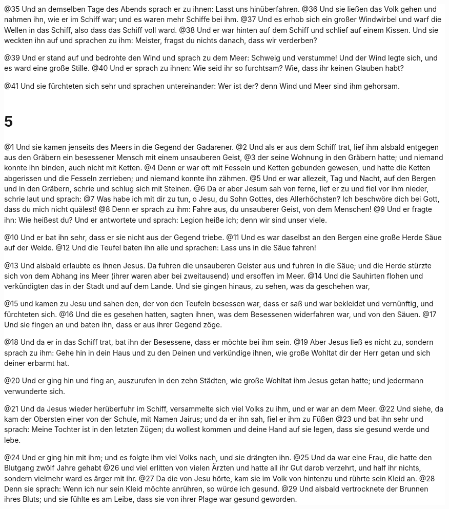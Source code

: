@35 Und an demselben Tage des Abends sprach er zu ihnen: Lasst uns hinüberfahren. @36 Und sie ließen das Volk gehen und nahmen ihn, wie er im Schiff war; und es waren mehr Schiffe bei ihm. @37 Und es erhob sich ein großer Windwirbel und warf die Wellen in das Schiff, also dass das Schiff voll ward. @38 Und er war hinten auf dem Schiff und schlief auf einem Kissen. Und sie weckten ihn auf und sprachen zu ihm: Meister, fragst du nichts danach, dass wir verderben? 

@39 Und er stand auf und bedrohte den Wind und sprach zu dem Meer: Schweig und verstumme! Und der Wind legte sich, und es ward eine große Stille. @40 Und er sprach zu ihnen: Wie seid ihr so furchtsam? Wie, dass ihr keinen Glauben habt? 

@41 Und sie fürchteten sich sehr und sprachen untereinander: Wer ist der? denn Wind und Meer sind ihm gehorsam.

# 5
@1 Und sie kamen jenseits des Meers in die Gegend der Gadarener. @2 Und als er aus dem Schiff trat, lief ihm alsbald entgegen aus den Gräbern ein besessener Mensch mit einem unsauberen Geist, @3 der seine Wohnung in den Gräbern hatte; und niemand konnte ihn binden, auch nicht mit Ketten. @4 Denn er war oft mit Fesseln und Ketten gebunden gewesen, und hatte die Ketten abgerissen und die Fesseln zerrieben; und niemand konnte ihn zähmen. @5 Und er war allezeit, Tag und Nacht, auf den Bergen und in den Gräbern, schrie und schlug sich mit Steinen. @6 Da er aber Jesum sah von ferne, lief er zu und fiel vor ihm nieder, schrie laut und sprach: @7 Was habe ich mit dir zu tun, o Jesu, du Sohn Gottes, des Allerhöchsten? Ich beschwöre dich bei Gott, dass du mich nicht quälest! @8 Denn er sprach zu ihm: Fahre aus, du unsauberer Geist, von dem Menschen! @9 Und er fragte ihn: Wie heißest du? Und er antwortete und sprach: Legion heiße ich; denn wir sind unser viele. 

@10 Und er bat ihn sehr, dass er sie nicht aus der Gegend triebe. @11 Und es war daselbst an den Bergen eine große Herde Säue auf der Weide. @12 Und die Teufel baten ihn alle und sprachen: Lass uns in die Säue fahren! 

@13 Und alsbald erlaubte es ihnen Jesus. Da fuhren die unsauberen Geister aus und fuhren in die Säue; und die Herde stürzte sich von dem Abhang ins Meer (ihrer waren aber bei zweitausend) und ersoffen im Meer. @14 Und die Sauhirten flohen und verkündigten das in der Stadt und auf dem Lande. Und sie gingen hinaus, zu sehen, was da geschehen war, 

@15 und kamen zu Jesu und sahen den, der von den Teufeln besessen war, dass er saß und war bekleidet und vernünftig, und fürchteten sich. @16 Und die es gesehen hatten, sagten ihnen, was dem Besessenen widerfahren war, und von den Säuen. @17 Und sie fingen an und baten ihn, dass er aus ihrer Gegend zöge. 

@18 Und da er in das Schiff trat, bat ihn der Besessene, dass er möchte bei ihm sein. @19 Aber Jesus ließ es nicht zu, sondern sprach zu ihm: Gehe hin in dein Haus und zu den Deinen und verkündige ihnen, wie große Wohltat dir der Herr getan und sich deiner erbarmt hat. 

@20 Und er ging hin und fing an, auszurufen in den zehn Städten, wie große Wohltat ihm Jesus getan hatte; und jedermann verwunderte sich. 

@21 Und da Jesus wieder herüberfuhr im Schiff, versammelte sich viel Volks zu ihm, und er war an dem Meer. @22 Und siehe, da kam der Obersten einer von der Schule, mit Namen Jairus; und da er ihn sah, fiel er ihm zu Füßen @23 und bat ihn sehr und sprach: Meine Tochter ist in den letzten Zügen; du wollest kommen und deine Hand auf sie legen, dass sie gesund werde und lebe. 

@24 Und er ging hin mit ihm; und es folgte ihm viel Volks nach, und sie drängten ihn. @25 Und da war eine Frau, die hatte den Blutgang zwölf Jahre gehabt @26 und viel erlitten von vielen Ärzten und hatte all ihr Gut darob verzehrt, und half ihr nichts, sondern vielmehr ward es ärger mit ihr. @27 Da die von Jesu hörte, kam sie im Volk von hintenzu und rührte sein Kleid an. @28 Denn sie sprach: Wenn ich nur sein Kleid möchte anrühren, so würde ich gesund. @29 Und alsbald vertrocknete der Brunnen ihres Bluts; und sie fühlte es am Leibe, dass sie von ihrer Plage war gesund geworden. 
